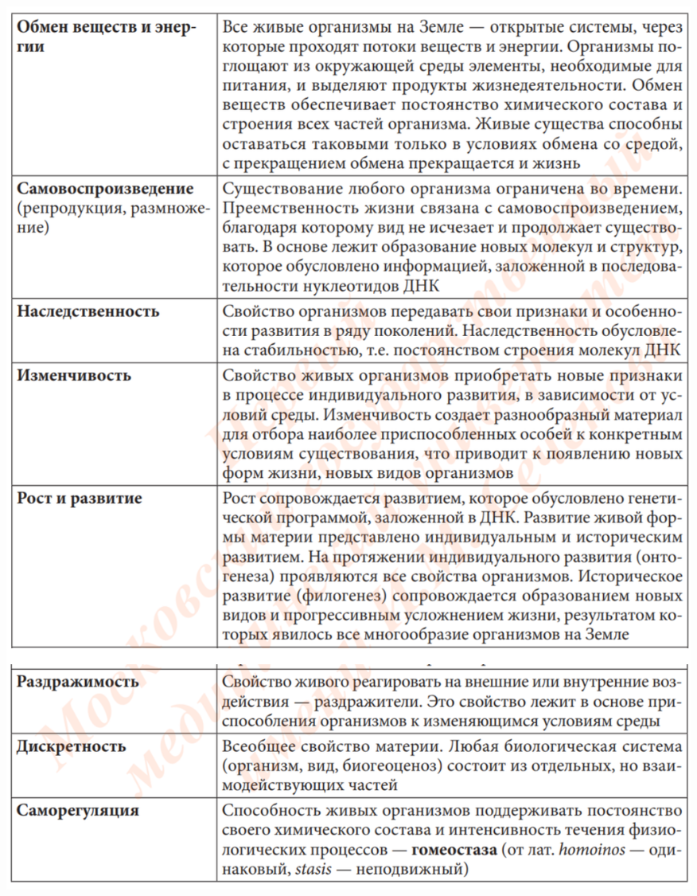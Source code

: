 ![](notes/images/biology/Pastedimage20250527223049.png)



![](notes/images/biology/Pastedimage20250527223110.png)
